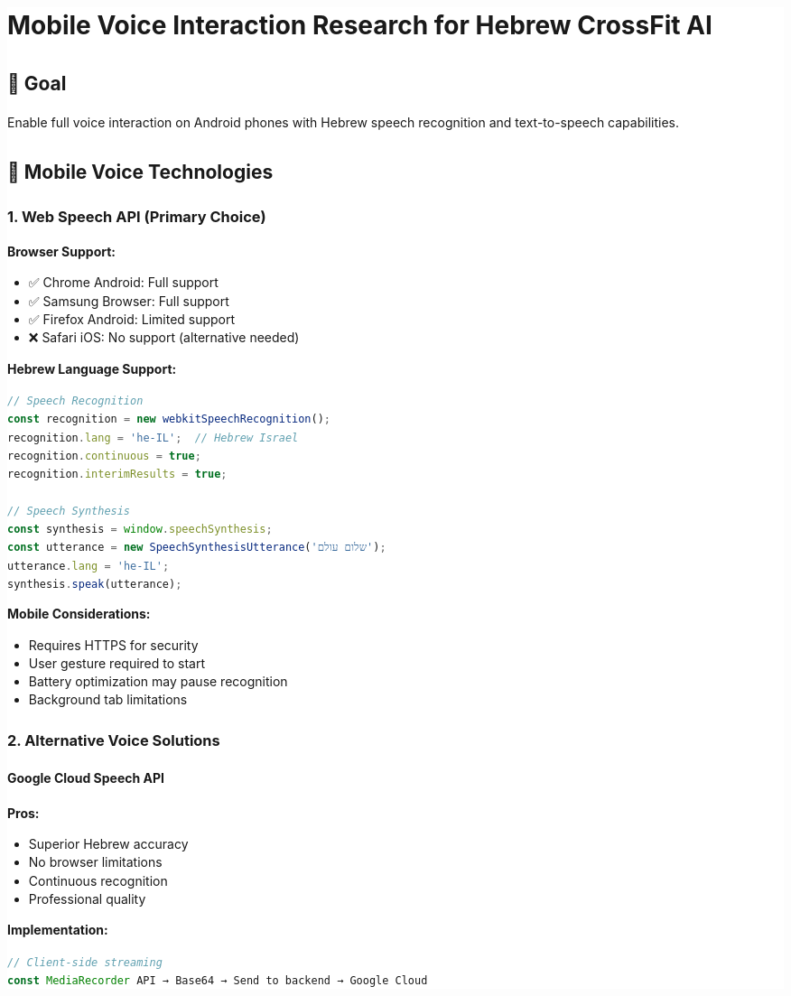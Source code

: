 # Mobile Voice Interaction Research for Hebrew CrossFit AI

## 🎯 Goal
Enable full voice interaction on Android phones with Hebrew speech recognition and text-to-speech capabilities.

## 📱 Mobile Voice Technologies

### 1. Web Speech API (Primary Choice)
**Browser Support:**
- ✅ Chrome Android: Full support
- ✅ Samsung Browser: Full support
- ✅ Firefox Android: Limited support
- ❌ Safari iOS: No support (alternative needed)

**Hebrew Language Support:**
```javascript
// Speech Recognition
const recognition = new webkitSpeechRecognition();
recognition.lang = 'he-IL';  // Hebrew Israel
recognition.continuous = true;
recognition.interimResults = true;

// Speech Synthesis
const synthesis = window.speechSynthesis;
const utterance = new SpeechSynthesisUtterance('שלום עולם');
utterance.lang = 'he-IL';
synthesis.speak(utterance);
```

**Mobile Considerations:**
- Requires HTTPS for security
- User gesture required to start
- Battery optimization may pause recognition
- Background tab limitations

### 2. Alternative Voice Solutions

#### Google Cloud Speech API
**Pros:**
- Superior Hebrew accuracy
- No browser limitations
- Continuous recognition
- Professional quality

**Implementation:**
```javascript
// Client-side streaming
const MediaRecorder API → Base64 → Send to backend → Google Cloud
```
